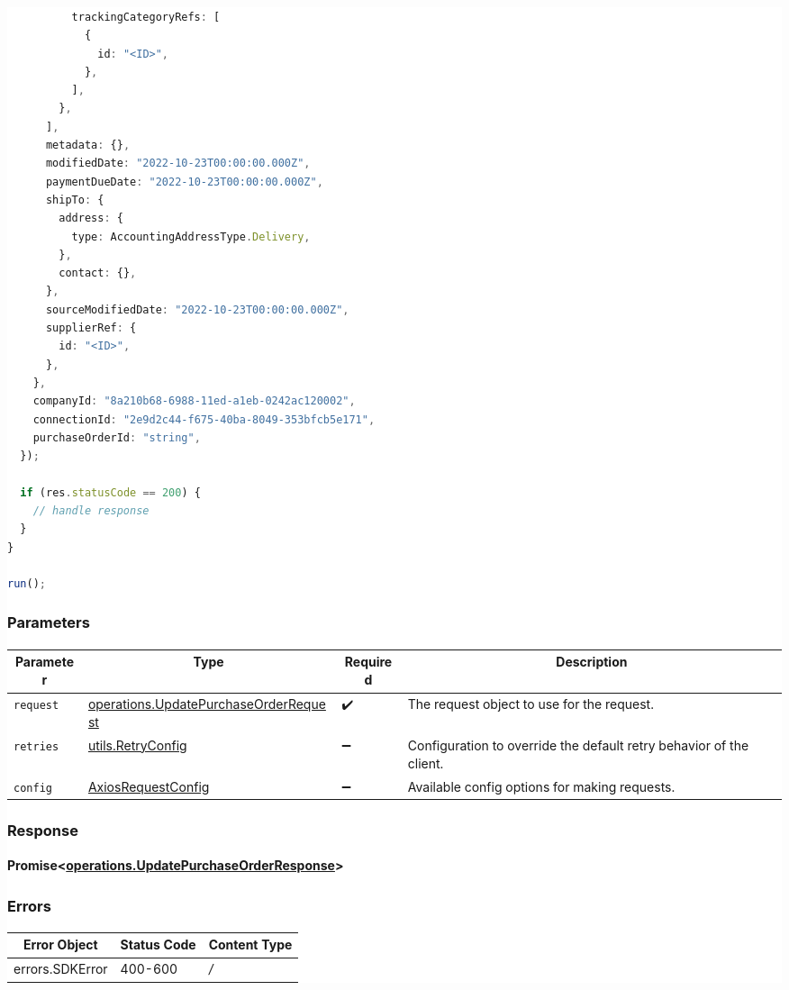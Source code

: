```typescript
          trackingCategoryRefs: [
            {
              id: "<ID>",
            },
          ],
        },
      ],
      metadata: {},
      modifiedDate: "2022-10-23T00:00:00.000Z",
      paymentDueDate: "2022-10-23T00:00:00.000Z",
      shipTo: {
        address: {
          type: AccountingAddressType.Delivery,
        },
        contact: {},
      },
      sourceModifiedDate: "2022-10-23T00:00:00.000Z",
      supplierRef: {
        id: "<ID>",
      },
    },
    companyId: "8a210b68-6988-11ed-a1eb-0242ac120002",
    connectionId: "2e9d2c44-f675-40ba-8049-353bfcb5e171",
    purchaseOrderId: "string",
  });

  if (res.statusCode == 200) {
    // handle response
  }
}

run();
```

### Parameters

| Parameter                                                                                          | Type                                                                                               | Required                                                                                           | Description                                                                                        |
| -------------------------------------------------------------------------------------------------- | -------------------------------------------------------------------------------------------------- | -------------------------------------------------------------------------------------------------- | -------------------------------------------------------------------------------------------------- |
| `request`                                                                                          | [operations.UpdatePurchaseOrderRequest](../../sdk/models/operations/updatepurchaseorderrequest.md) | :heavy_check_mark:                                                                                 | The request object to use for the request.                                                         |
| `retries`                                                                                          | [utils.RetryConfig](../../internal/utils/retryconfig.md)                                           | :heavy_minus_sign:                                                                                 | Configuration to override the default retry behavior of the client.                                |
| `config`                                                                                           | [AxiosRequestConfig](https://axios-http.com/docs/req_config)                                       | :heavy_minus_sign:                                                                                 | Available config options for making requests.                                                      |


### Response

**Promise<[operations.UpdatePurchaseOrderResponse](../../sdk/models/operations/updatepurchaseorderresponse.md)>**
### Errors

| Error Object    | Status Code     | Content Type    |
| --------------- | --------------- | --------------- |
| errors.SDKError | 400-600         | */*             |
